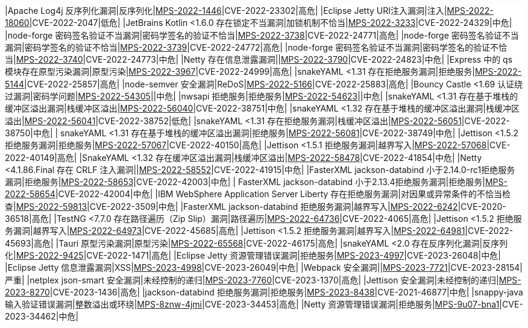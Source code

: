 |Apache Log4j 反序列化漏洞|反序列化|[MPS-2022-1446](https://www.oscs1024.com/hd/MPS-2022-1446)|CVE-2022-23302|高危|
|Eclipse Jetty URI注入漏洞|注入|[MPS-2022-18060](https://www.oscs1024.com/hd/MPS-2022-18060)|CVE-2022-2047|低危|
|JetBrains Kotlin <1.6.0 存在锁定不当漏洞|加锁机制不恰当|[MPS-2022-3233](https://www.oscs1024.com/hd/MPS-2022-3233)|CVE-2022-24329|中危|
|node-forge 密码签名验证不当漏洞|密码学签名的验证不恰当|[MPS-2022-3738](https://www.oscs1024.com/hd/MPS-2022-3738)|CVE-2022-24771|高危|
|node-forge 密码签名验证不当漏洞|密码学签名的验证不恰当|[MPS-2022-3739](https://www.oscs1024.com/hd/MPS-2022-3739)|CVE-2022-24772|高危|
|node-forge 密码签名验证不当漏洞|密码学签名的验证不恰当|[MPS-2022-3740](https://www.oscs1024.com/hd/MPS-2022-3740)|CVE-2022-24773|中危|
|Netty 存在信息泄露漏洞||[MPS-2022-3790](https://www.oscs1024.com/hd/MPS-2022-3790)|CVE-2022-24823|中危|
|Express 中的 qs 模块存在原型污染漏洞|原型污染|[MPS-2022-3967](https://www.oscs1024.com/hd/MPS-2022-3967)|CVE-2022-24999|高危|
|snakeYAML <1.31 存在拒绝服务漏洞|拒绝服务|[MPS-2022-5144](https://www.oscs1024.com/hd/MPS-2022-5144)|CVE-2022-25857|高危|
|node-semver 安全漏洞|ReDoS|[MPS-2022-5166](https://www.oscs1024.com/hd/MPS-2022-5166)|CVE-2022-25883|高危|
|Bouncy Castle <1.69 认证绕过漏洞|密码学问题|[MPS-2022-54305](https://www.oscs1024.com/hd/MPS-2022-54305)||中危|
|nwsapi 拒绝服务|拒绝服务|[MPS-2022-54623](https://www.oscs1024.com/hd/MPS-2022-54623)||中危|
|snakeYAML <1.31 存在基于堆栈的缓冲区溢出漏洞|栈缓冲区溢出|[MPS-2022-56040](https://www.oscs1024.com/hd/MPS-2022-56040)|CVE-2022-38751|中危|
|snakeYAML <1.32 存在基于堆栈的缓冲区溢出漏洞|栈缓冲区溢出|[MPS-2022-56041](https://www.oscs1024.com/hd/MPS-2022-56041)|CVE-2022-38752|低危|
|snakeYAML <1.31 存在拒绝服务漏洞|栈缓冲区溢出|[MPS-2022-56051](https://www.oscs1024.com/hd/MPS-2022-56051)|CVE-2022-38750|中危|
| snakeYAML <1.31 存在基于堆栈的缓冲区溢出漏洞|拒绝服务|[MPS-2022-56081](https://www.oscs1024.com/hd/MPS-2022-56081)|CVE-2022-38749|中危|
|Jettison <1.5.2 拒绝服务漏洞|拒绝服务|[MPS-2022-57067](https://www.oscs1024.com/hd/MPS-2022-57067)|CVE-2022-40150|高危|
|Jettison <1.5.1 拒绝服务漏洞|越界写入|[MPS-2022-57068](https://www.oscs1024.com/hd/MPS-2022-57068)|CVE-2022-40149|高危|
|SnakeYAML <1.32 存在缓冲区溢出漏洞|栈缓冲区溢出|[MPS-2022-58478](https://www.oscs1024.com/hd/MPS-2022-58478)|CVE-2022-41854|中危|
|Netty <4.1.86.Final 存在 CRLF 注入漏洞||[MPS-2022-58552](https://www.oscs1024.com/hd/MPS-2022-58552)|CVE-2022-41915|中危|
|FasterXML jackson-databind 小于2.14.0-rc1拒绝服务漏洞|拒绝服务|[MPS-2022-58653](https://www.oscs1024.com/hd/MPS-2022-58653)|CVE-2022-42003|中危|
| FasterXML jackson-databind 小于2.13.4拒绝服务漏洞|拒绝服务|[MPS-2022-58654](https://www.oscs1024.com/hd/MPS-2022-58654)|CVE-2022-42004|中危|
|IBM WebSphere Application Server Liberty 存在拒绝服务漏洞|对因果或异常条件的不恰当检查|[MPS-2022-59813](https://www.oscs1024.com/hd/MPS-2022-59813)|CVE-2022-3509|中危|
|FasterXML jackson-databind 拒绝服务漏洞|越界写入|[MPS-2022-6242](https://www.oscs1024.com/hd/MPS-2022-6242)|CVE-2020-36518|高危|
|TestNG <7.7.0  存在路径遍历（Zip Slip）漏洞|路径遍历|[MPS-2022-64736](https://www.oscs1024.com/hd/MPS-2022-64736)|CVE-2022-4065|高危|
|Jettison <1.5.2 拒绝服务漏洞|越界写入|[MPS-2022-64973](https://www.oscs1024.com/hd/MPS-2022-64973)|CVE-2022-45685|高危|
|Jettison <1.5.2 拒绝服务漏洞|越界写入|[MPS-2022-64981](https://www.oscs1024.com/hd/MPS-2022-64981)|CVE-2022-45693|高危|
|Tauri 原型污染漏洞|原型污染|[MPS-2022-65568](https://www.oscs1024.com/hd/MPS-2022-65568)|CVE-2022-46175|高危|
|snakeYAML <2.0 存在反序列化漏洞|反序列化|[MPS-2022-9425](https://www.oscs1024.com/hd/MPS-2022-9425)|CVE-2022-1471|高危|
|Eclipse Jetty 资源管理错误漏洞|拒绝服务|[MPS-2023-4997](https://www.oscs1024.com/hd/MPS-2023-4997)|CVE-2023-26048|中危|
|Eclipse Jetty 信息泄露漏洞|XSS|[MPS-2023-4998](https://www.oscs1024.com/hd/MPS-2023-4998)|CVE-2023-26049|中危|
|Webpack 安全漏洞||[MPS-2023-7721](https://www.oscs1024.com/hd/MPS-2023-7721)|CVE-2023-28154|严重|
|netplex json-smart 安全漏洞|未经控制的递归|[MPS-2023-7760](https://www.oscs1024.com/hd/MPS-2023-7760)|CVE-2023-1370|高危|
|Jettison 安全漏洞|未经控制的递归|[MPS-2023-8270](https://www.oscs1024.com/hd/MPS-2023-8270)|CVE-2023-1436|高危|
|jackson-databind 拒绝服务漏洞|拒绝服务|[MPS-2023-8438](https://www.oscs1024.com/hd/MPS-2023-8438)|CVE-2021-46877|中危|
|snappy-java 输入验证错误漏洞|整数溢出或环绕|[MPS-8znw-4jmi](https://www.oscs1024.com/hd/MPS-8znw-4jmi)|CVE-2023-34453|高危|
|Netty 资源管理错误漏洞|拒绝服务|[MPS-9u07-bna1](https://www.oscs1024.com/hd/MPS-9u07-bna1)|CVE-2023-34462|中危|